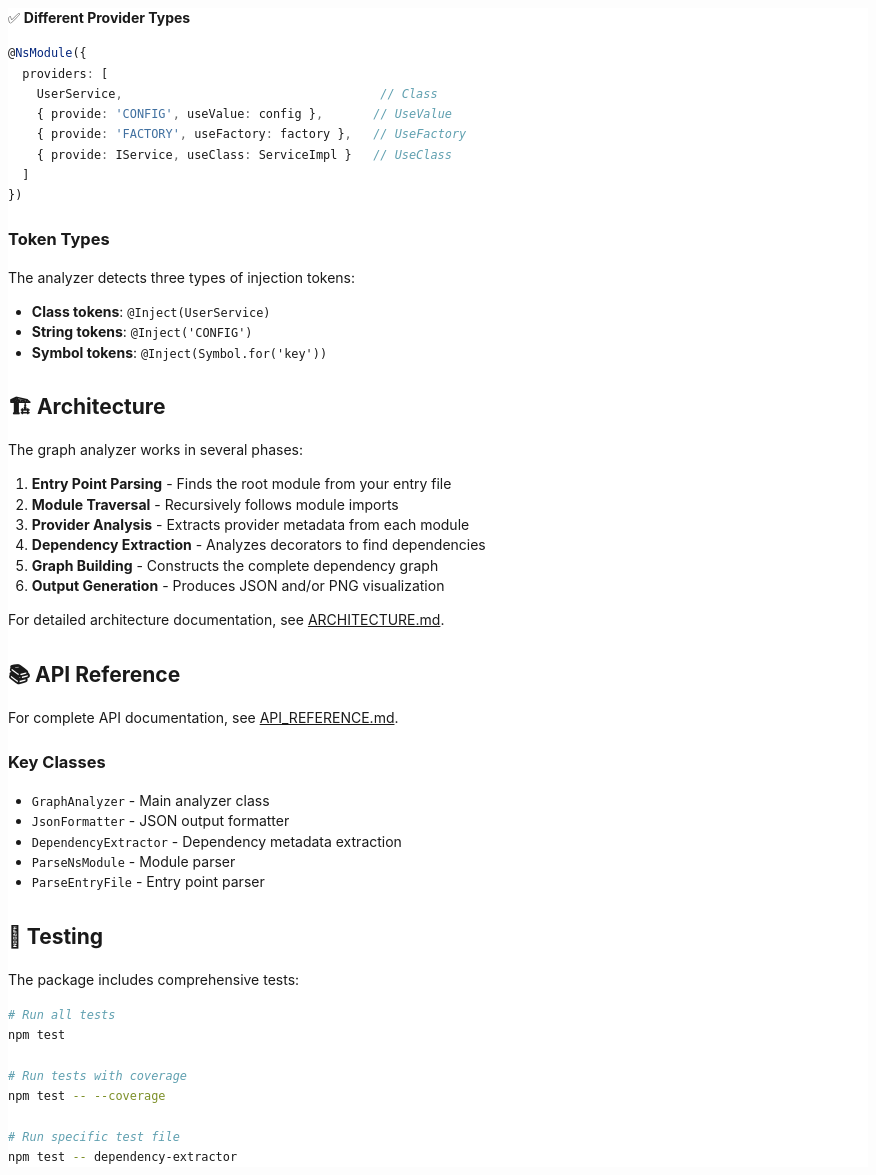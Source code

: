 ✅ **Different Provider Types**
```typescript
@NsModule({
  providers: [
    UserService,                                    // Class
    { provide: 'CONFIG', useValue: config },       // UseValue
    { provide: 'FACTORY', useFactory: factory },   // UseFactory
    { provide: IService, useClass: ServiceImpl }   // UseClass
  ]
})
```

### Token Types

The analyzer detects three types of injection tokens:

- **Class tokens**: `@Inject(UserService)`
- **String tokens**: `@Inject('CONFIG')`
- **Symbol tokens**: `@Inject(Symbol.for('key'))`

## 🏗️ Architecture

The graph analyzer works in several phases:

1. **Entry Point Parsing** - Finds the root module from your entry file
2. **Module Traversal** - Recursively follows module imports
3. **Provider Analysis** - Extracts provider metadata from each module
4. **Dependency Extraction** - Analyzes decorators to find dependencies
5. **Graph Building** - Constructs the complete dependency graph
6. **Output Generation** - Produces JSON and/or PNG visualization

For detailed architecture documentation, see [ARCHITECTURE.md](./docs/ARCHITECTURE.md).

## 📚 API Reference

For complete API documentation, see [API_REFERENCE.md](./docs/API_REFERENCE.md).

### Key Classes

- `GraphAnalyzer` - Main analyzer class
- `JsonFormatter` - JSON output formatter
- `DependencyExtractor` - Dependency metadata extraction
- `ParseNsModule` - Module parser
- `ParseEntryFile` - Entry point parser

## 🧪 Testing

The package includes comprehensive tests:

```bash
# Run all tests
npm test

# Run tests with coverage
npm test -- --coverage

# Run specific test file
npm test -- dependency-extractor
```
